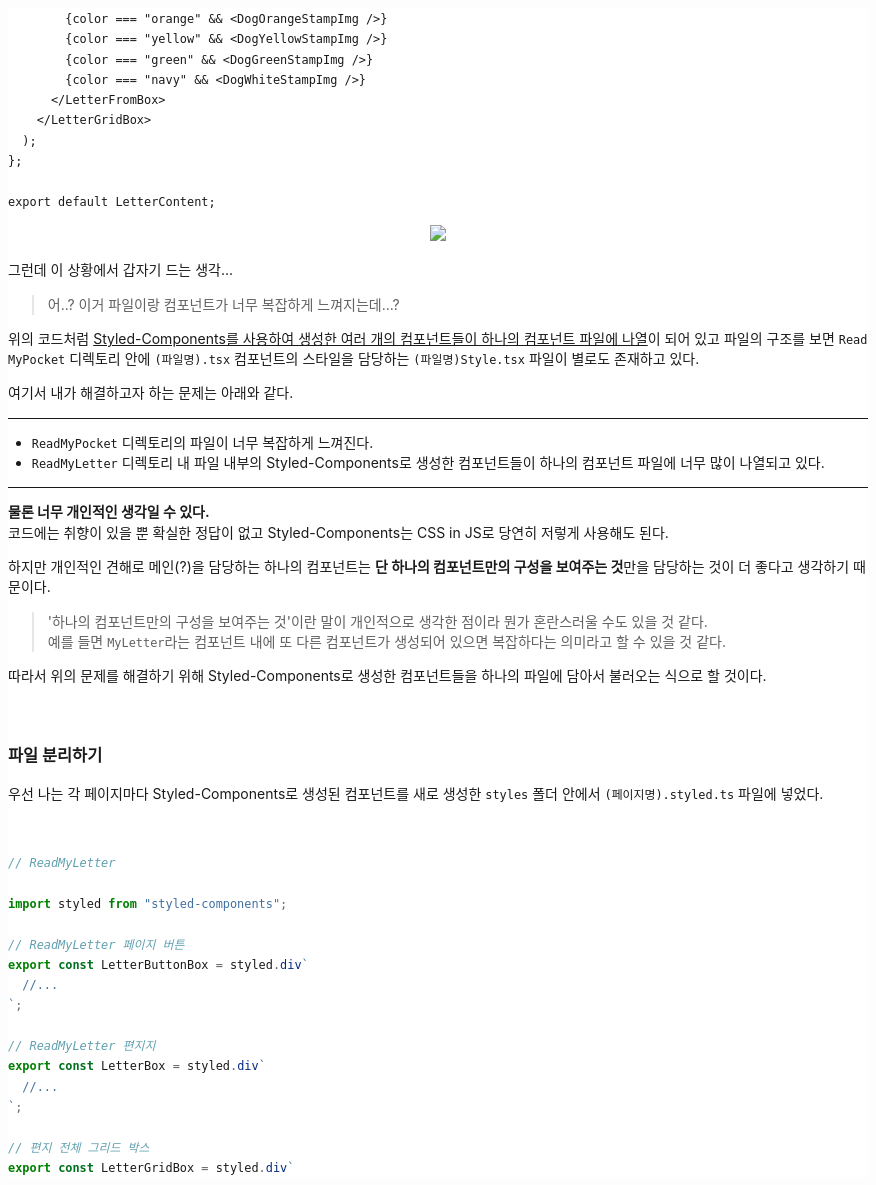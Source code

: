 ```tsx
        {color === "orange" && <DogOrangeStampImg />}
        {color === "yellow" && <DogYellowStampImg />}
        {color === "green" && <DogGreenStampImg />}
        {color === "navy" && <DogWhiteStampImg />}
      </LetterFromBox>
    </LetterGridBox>
  );
};

export default LetterContent;
```

<p align="center">
  <img width="235" src="https://user-images.githubusercontent.com/96808980/217785642-24f768e9-614b-4194-a94d-1803db4e10e9.png">
</p>

그런데 이 상황에서 갑자기 드는 생각...

> 어..? 이거 파일이랑 컴포넌트가 너무 복잡하게 느껴지는데...?

위의 코드처럼 <u>Styled-Components를 사용하여 생성한 여러 개의 컴포넌트들이 하나의 컴포넌트 파일에 나열</u>이 되어 있고 파일의 구조를 보면 `ReadMyPocket` 디렉토리 안에 `(파일명).tsx` 컴포넌트의 스타일을 담당하는 `(파일명)Style.tsx` 파일이 별로도 존재하고 있다.

여기서 내가 해결하고자 하는 문제는 아래와 같다.

<hr/>

- `ReadMyPocket` 디렉토리의 파일이 너무 복잡하게 느껴진다.
- `ReadMyLetter` 디렉토리 내 파일 내부의 Styled-Components로 생성한 컴포넌트들이 하나의 컴포넌트 파일에 너무 많이 나열되고 있다.

<hr/>

**물론 너무 개인적인 생각일 수 있다.** <br/>
코드에는 취향이 있을 뿐 확실한 정답이 없고 Styled-Components는 CSS in JS로 당연히 저렇게 사용해도 된다.

하지만 개인적인 견해로 메인(?)을 담당하는 하나의 컴포넌트는 **단 하나의 컴포넌트만의 구성을 보여주는 것**만을 담당하는 것이 더 좋다고 생각하기 때문이다.

> '하나의 컴포넌트만의 구성을 보여주는 것'이란 말이 개인적으로 생각한 점이라 뭔가 혼란스러울 수도 있을 것 같다. <br/>
> 예를 들면 `MyLetter`라는 컴포넌트 내에 또 다른 컴포넌트가 생성되어 있으면 복잡하다는 의미라고 할 수 있을 것 같다.

따라서 위의 문제를 해결하기 위해 Styled-Components로 생성한 컴포넌트들을 하나의 파일에 담아서 불러오는 식으로 할 것이다.

<br/>

### 파일 분리하기

우선 나는 각 페이지마다 Styled-Components로 생성된 컴포넌트를 새로 생성한 `styles` 폴더 안에서 `(페이지명).styled.ts` 파일에 넣었다.

<p align="center">
  <img src="https://user-images.githubusercontent.com/96808980/217799379-82d67124-7c43-4e0b-b3c3-b2ea55459c42.png" alt=""/>
</p>

```ts
// ReadMyLetter

import styled from "styled-components";

// ReadMyLetter 페이지 버튼
export const LetterButtonBox = styled.div`
  //...
`;

// ReadMyLetter 편지지
export const LetterBox = styled.div`
  //...
`;

// 편지 전체 그리드 박스
export const LetterGridBox = styled.div`
```